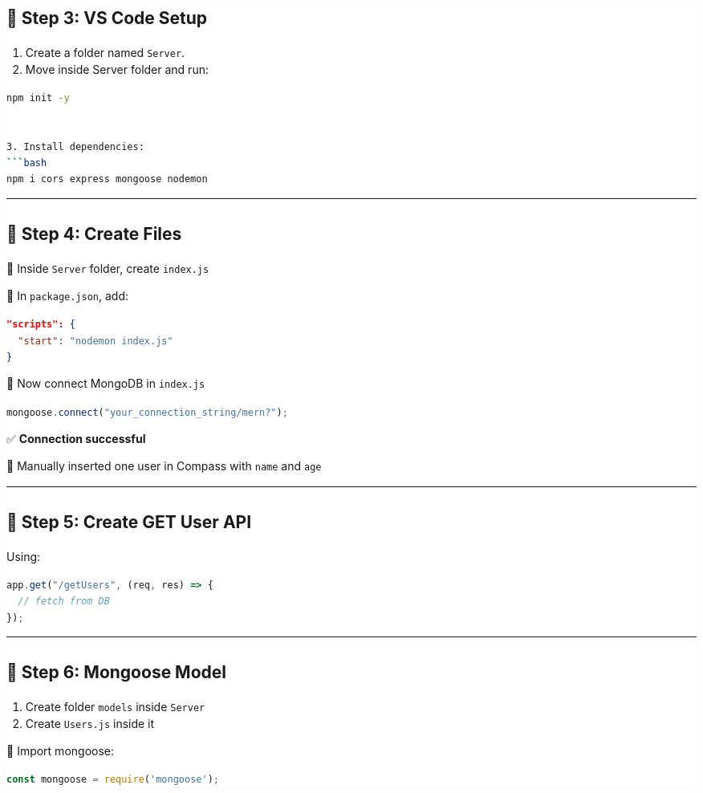 ## 📁 Step 3: VS Code Setup  
1. Create a folder named `Server`.  
2. Move inside Server folder and run:  
```bash
npm init -y


3. Install dependencies:  
```bash
npm i cors express mongoose nodemon
```

---

## 📄 Step 4: Create Files  
📌 Inside `Server` folder, create `index.js`

📌 In `package.json`, add:  
```json
"scripts": {
  "start": "nodemon index.js"
}
```

📌 Now connect MongoDB in `index.js`  
```js
mongoose.connect("your_connection_string/mern?");
```

✅ **Connection successful**

📌 Manually inserted one user in Compass with `name` and `age`

---

## 📡 Step 5: Create GET User API  
Using:  
```js
app.get("/getUsers", (req, res) => {
  // fetch from DB
});
```

---

## 🧬 Step 6: Mongoose Model  
1. Create folder `models` inside `Server`  
2. Create `Users.js` inside it

📌 Import mongoose:  
```js
const mongoose = require('mongoose');
```
